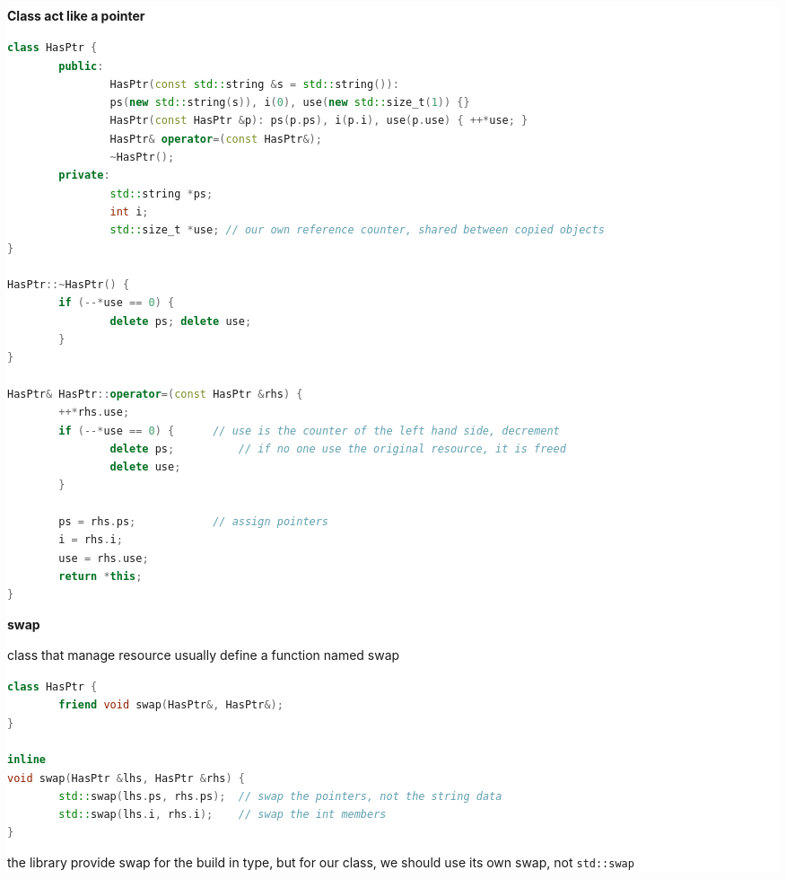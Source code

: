**Class act like a pointer**

```cpp
class HasPtr {
		public:
				HasPtr(const std::string &s = std::string()):
				ps(new std::string(s)), i(0), use(new std::size_t(1)) {}
				HasPtr(const HasPtr &p): ps(p.ps), i(p.i), use(p.use) { ++*use; }
				HasPtr& operator=(const HasPtr&);
				~HasPtr();
		private:
				std::string *ps;
				int i;
				std::size_t *use; // our own reference counter, shared between copied objects
}

HasPtr::~HasPtr() {
		if (--*use == 0) {
				delete ps; delete use;
		}
}

HasPtr& HasPtr::operator=(const HasPtr &rhs) {
		++*rhs.use;
		if (--*use == 0) {      // use is the counter of the left hand side, decrement
				delete ps;          // if no one use the original resource, it is freed
				delete use;
		}
		
		ps = rhs.ps;            // assign pointers
		i = rhs.i;
		use = rhs.use;
		return *this;
}
```

**swap**

class that manage resource usually define a function named swap

```cpp
class HasPtr {
		friend void swap(HasPtr&, HasPtr&);
}

inline
void swap(HasPtr &lhs, HasPtr &rhs) {
		std::swap(lhs.ps, rhs.ps);  // swap the pointers, not the string data
		std::swap(lhs.i, rhs.i);    // swap the int members
}
```

the library provide swap for the build in type, but for our class, we should use its own swap, not `std::swap`
